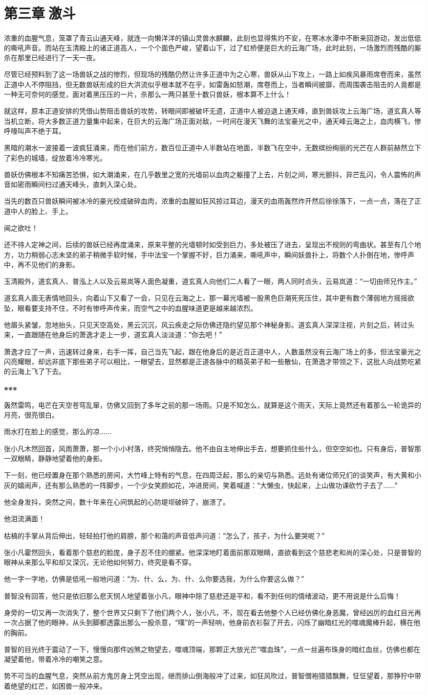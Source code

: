 # 第三章 激斗


浓重的血腥气息，笼罩了青云山通天峰，就连一向懒洋洋的镇山灵兽水麒麟，此刻也显得焦灼不安，在寒冰水潭中不断来回游动，发出低低的嘶吼声音。而站在玉清殿上的诸正道高人，一个个面色严峻，望着山下，过了虹桥便是巨大的云海广场，此时此刻，一场激烈而残酷的厮杀在那里已经进行了一天一夜。

尽管已经预料到了这一场兽妖之战的惨烈，但现场的残酷仍然让许多正道中为之心寒，兽妖从山下攻上，一路上如疾风暴雨席卷而来，虽然正道中人不停阻挡，但无数兽妖形成的巨大洪流似乎根本就不在乎，如雷轰如怒潮，席卷而上，当者瞬间披靡，而周围袭击阻击的人竟都是一种无可奈何的感觉，面对着黑压压的一片，杀那么一两只甚至十数只兽妖，根本算不上什么！

就这样，原本正道安排的凭借山势阻击兽妖的攻势，转眼间即被破坏无遗，正道中人被迫退上通天峰，直到兽妖攻上云海广场，道玄真人等当机立断，将大多数正道力量集中起来，在巨大的云海广场正面对敌，一时间在漫天飞舞的法宝豪光之中，通天峰云海之上，血肉横飞，惨呼嚎叫声不绝于耳。

黑暗的潮水一波接着一波疯狂涌来，而在他们前方，数百位正道中人半数站在地面，半数飞在空中，无数缤纷绚丽的光芒在人群前赫然立下了彩色的城墙，绽放着冷冷寒光。

兽妖仿佛根本不知痛苦恐惧，如大潮涌来，在几乎数里之宽的光墙前以血肉之躯撞了上去，片刻之间，寒光颤抖，异芒乱闪，令人震怖的声音如密雨瞬间扫过通天峰头，直刺入深心处。

当先的数百只兽妖瞬间被冰冷的豪光绞成破碎血肉，浓重的血腥如狂风掠过耳边，漫天的血雨轰然炸开然后徐徐落下，一点一点，落在了正道中人的脸上、手上。

闻之欲吐！

还不待人定神之间，后续的兽妖已经再度涌来，原来平整的光墙顿时如受到巨力，多处被压了进去，呈现出不规则的弯曲状。甚至有几个地方，功力稍弱心志未坚的弟子稍微手软时候，手中法宝一个掌握不好，巨力涌来，嘶吼声中，瞬间妖兽扑上，将数个人扑倒在地，惨呼声中，再不见他们的身影。

玉清殿外，道玄真人、普泓上人以及云易岚等人面色凝重，道玄真人向他们二人看了一眼，两人同时点头，云易岚道：“一切由师兄作主。”

道玄真人面无表情地回头，向着山下又看了一会，只见在云海之上，那一幕光墙被一股黑色巨潮死死压住，其中更有数个薄弱地方摇摇欲坠，眼看要支持不住，不时有惨呼声传来，而空气之中的血腥味道更是越来越浓烈。

他眉头紧皱，忽地抬头，只见天空高处，黑云沉沉，风云疾走之际仿佛还隐约望见那个神秘身影。道玄真人深深注视，片刻之后，转过头来，一直跟随在他身后的萧逸才走上一步，道玄真人淡淡道：“你去吧！”

萧逸才应了一声，迅速转过身来，右手一挥，自己当先飞起，跟在他身后的是近百正道中人，人数虽然没有云海广场上的多，但法宝豪光之闪亮耀眼，却远非底下那些弟子可以相比，一眼望去，显然都是正道各脉中的精英弟子和一些散仙，在萧逸才带领之下，这批人向战势吃紧的云海上飞了下去。

※※※

轰然雷鸣，电芒在天空苍穹乱窜，仿佛又回到了多年之前的那一场雨。只是不知怎么，就算是这个雨天，天际上竟然还有着那么一轮诡异的月亮，很亮很白。

雨水打在脸上的感觉，那么的凉……

张小凡木然回首，风雨萧萧，那一个小小村落，终究悄悄隐去。他不由自主地伸出手去，想要抓住些什么，但空空如也。只有身后，普智那一双眼睛，静静地望着他的身影。

下一刻，他已经置身在那个熟悉的房间，大竹峰上特有的气息，在四周泛起，那么的亲切与熟悉。远处有诸位师兄们的谈笑声，有大黄和小灰的嬉闹声，还有那么熟悉的一阵脚步，一个少女笑颜如花，冲进房间，笑着喊道：“大懒虫，快起来，上山做功课砍竹子去了……”

他全身发抖，突然之间，数十年来在心间筑起的心防堤坝破碎了，崩溃了。

他泪流满面！

枯槁的手掌从背后伸出，轻轻拍打他的肩膀，那个和蔼的声音低声问道：“怎么了，孩子，为什么要哭呢？”

张小凡霍然回头，看着那个慈悲的脸庞，身子忍不住的绷紧。他深深地盯着面前那双眼睛，直欲看到这个慈悲老和尚的深心处，只是普智的眼神从来那么平和却又深沉，无论他如何努力，终究是看不穿。

他一字一字地，仿佛是低吼一般地问道：“为、什、么，为、什、么你要选我，为什么你要这么做？”

普智没有回答，他只是依旧那么悲天悯人地望着张小凡，眼神中除了慈悲还是平和，看不到任何的情绪波动，更不用说是什么后悔！

身旁的一切又再一次消失了，整个世界又只剩下了他们两个人，张小凡，不，现在看去他整个人已经仿佛化身恶魔，曾经凶厉的血红目光再一次占据了他的眼神，从头到脚都透露出那么一股杀意，“噗”的一声轻响，他身前衣衫裂了开去，闪烁了幽暗红光的噬魂魔棒升起，横在他的胸前。

普智的目光终于震动了一下，慢慢向那件凶煞之物望去，噬魂顶端，那颗正大放光芒“噬血珠”，一点一丝遍布珠身的暗红血丝，仿佛也都在凝望着他，带着冷冷的嘲笑之意。

势不可当的血腥气息，突然从前方鬼厉身上凭空出现，继而排山倒海般冲了过来，如狂风吹过，普智僧袍猎猎飘舞，怔怔望着，那狰狞中带着绝望的红芒，如困兽一般冲来。
